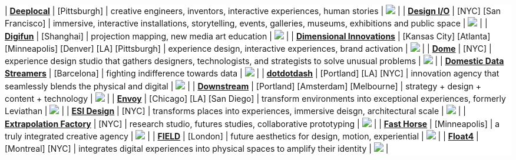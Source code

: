 | [**Deeplocal**](https:&#x2F;&#x2F;www.deeplocal.com&#x2F;) | [Pittsburgh] | creative engineers, inventors, interactive experiences, human stories | ![](https:&#x2F;&#x2F;img.shields.io&#x2F;website?down_color&#x3D;%2300000000&amp;down_message&#x3D;%E2%9D%8C&amp;label&#x3D;%20&amp;style&#x3D;flat-square&amp;up_color&#x3D;%2300000000&amp;up_message&#x3D;%F0%9F%8C%90&amp;url&#x3D;https%3A%2F%2Fwww.deeplocal.com%2F) |
| [**Design I&#x2F;O**](https:&#x2F;&#x2F;www.design-io.com&#x2F;) | [NYC] [San Francisco] | immersive, interactive installations, storytelling, events, galleries, museums, exhibitions and public space | ![](https:&#x2F;&#x2F;img.shields.io&#x2F;website?down_color&#x3D;%2300000000&amp;down_message&#x3D;%E2%9D%8C&amp;label&#x3D;%20&amp;style&#x3D;flat-square&amp;up_color&#x3D;%2300000000&amp;up_message&#x3D;%F0%9F%8C%90&amp;url&#x3D;https%3A%2F%2Fwww.design-io.com%2F) |
| [**Digifun**](http:&#x2F;&#x2F;www.digitalfun.net&#x2F;) | [Shanghai] | projection mapping, new media art education | ![](https:&#x2F;&#x2F;img.shields.io&#x2F;website?down_color&#x3D;%2300000000&amp;down_message&#x3D;%E2%9D%8C&amp;label&#x3D;%20&amp;style&#x3D;flat-square&amp;up_color&#x3D;%2300000000&amp;up_message&#x3D;%F0%9F%8C%90&amp;url&#x3D;http%3A%2F%2Fwww.digitalfun.net%2F) |
| [**Dimensional Innovations**](https:&#x2F;&#x2F;dimin.com&#x2F;) | [Kansas City] [Atlanta] [Minneapolis] [Denver] [LA] [Pittsburgh] | experience design, interactive experiences, brand activation | ![](https:&#x2F;&#x2F;img.shields.io&#x2F;website?down_color&#x3D;%2300000000&amp;down_message&#x3D;%E2%9D%8C&amp;label&#x3D;%20&amp;style&#x3D;flat-square&amp;up_color&#x3D;%2300000000&amp;up_message&#x3D;%F0%9F%8C%90&amp;url&#x3D;https%3A%2F%2Fdimin.com%2F) |
| [**Dome**](http:&#x2F;&#x2F;www.domecollective.com) | [NYC] | experience design studio that gathers designers, technologists, and strategists to solve unusual problems | ![](https:&#x2F;&#x2F;img.shields.io&#x2F;website?down_color&#x3D;%2300000000&amp;down_message&#x3D;%E2%9D%8C&amp;label&#x3D;%20&amp;style&#x3D;flat-square&amp;up_color&#x3D;%2300000000&amp;up_message&#x3D;%F0%9F%8C%90&amp;url&#x3D;http%3A%2F%2Fwww.domecollective.com) |
| [**Domestic Data Streamers**](https:&#x2F;&#x2F;domesticstreamers.com&#x2F;) | [Barcelona] | fighting indifference towards data | ![](https:&#x2F;&#x2F;img.shields.io&#x2F;website?down_color&#x3D;%2300000000&amp;down_message&#x3D;%E2%9D%8C&amp;label&#x3D;%20&amp;style&#x3D;flat-square&amp;up_color&#x3D;%2300000000&amp;up_message&#x3D;%F0%9F%8C%90&amp;url&#x3D;https%3A%2F%2Fdomesticstreamers.com%2F) |
| [**dotdotdash**](https:&#x2F;&#x2F;dotdotdash.io&#x2F;) | [Portland] [LA] [NYC] | innovation agency that seamlessly blends the physical and digital | ![](https:&#x2F;&#x2F;img.shields.io&#x2F;website?down_color&#x3D;%2300000000&amp;down_message&#x3D;%E2%9D%8C&amp;label&#x3D;%20&amp;style&#x3D;flat-square&amp;up_color&#x3D;%2300000000&amp;up_message&#x3D;%F0%9F%8C%90&amp;url&#x3D;https%3A%2F%2Fdotdotdash.io%2F) |
| [**Downstream**](https:&#x2F;&#x2F;downstream.com&#x2F;) | [Portland] [Amsterdam] [Melbourne] | strategy + design + content + technology | ![](https:&#x2F;&#x2F;img.shields.io&#x2F;website?down_color&#x3D;%2300000000&amp;down_message&#x3D;%E2%9D%8C&amp;label&#x3D;%20&amp;style&#x3D;flat-square&amp;up_color&#x3D;%2300000000&amp;up_message&#x3D;%F0%9F%8C%90&amp;url&#x3D;https%3A%2F%2Fdownstream.com%2F) |
| [**Envoy**](https:&#x2F;&#x2F;www.weareenvoy.com&#x2F;) | [Chicago] [LA] [San Diego] | transform environments into exceptional experiences, formerly Leviathan | ![](https:&#x2F;&#x2F;img.shields.io&#x2F;website?down_color&#x3D;%2300000000&amp;down_message&#x3D;%E2%9D%8C&amp;label&#x3D;%20&amp;style&#x3D;flat-square&amp;up_color&#x3D;%2300000000&amp;up_message&#x3D;%F0%9F%8C%90&amp;url&#x3D;https%3A%2F%2Fwww.weareenvoy.com%2F) |
| [**ESI Design**](https:&#x2F;&#x2F;esidesign.nbbj.com&#x2F;) | [NYC] | transforms places into experiences, immersive deisgn, architectural scale | ![](https:&#x2F;&#x2F;img.shields.io&#x2F;website?down_color&#x3D;%2300000000&amp;down_message&#x3D;%E2%9D%8C&amp;label&#x3D;%20&amp;style&#x3D;flat-square&amp;up_color&#x3D;%2300000000&amp;up_message&#x3D;%F0%9F%8C%90&amp;url&#x3D;https%3A%2F%2Fesidesign.nbbj.com%2F) |
| [**Extrapolation Factory**](https:&#x2F;&#x2F;extrapolationfactory.com&#x2F;) | [NYC] | research studio, futures studies, collaborative prototyping | ![](https:&#x2F;&#x2F;img.shields.io&#x2F;website?down_color&#x3D;%2300000000&amp;down_message&#x3D;%E2%9D%8C&amp;label&#x3D;%20&amp;style&#x3D;flat-square&amp;up_color&#x3D;%2300000000&amp;up_message&#x3D;%F0%9F%8C%90&amp;url&#x3D;https%3A%2F%2Fextrapolationfactory.com%2F) |
| [**Fast Horse**](https:&#x2F;&#x2F;www.fasthorseinc.com&#x2F;) | [Minneapolis] | a truly integrated creative agency | ![](https:&#x2F;&#x2F;img.shields.io&#x2F;website?down_color&#x3D;%2300000000&amp;down_message&#x3D;%E2%9D%8C&amp;label&#x3D;%20&amp;style&#x3D;flat-square&amp;up_color&#x3D;%2300000000&amp;up_message&#x3D;%F0%9F%8C%90&amp;url&#x3D;https%3A%2F%2Fwww.fasthorseinc.com%2F) |
| [**FIELD**](https:&#x2F;&#x2F;www.field.io&#x2F;) | [London] | future aesthetics for design, motion, experiential | ![](https:&#x2F;&#x2F;img.shields.io&#x2F;website?down_color&#x3D;%2300000000&amp;down_message&#x3D;%E2%9D%8C&amp;label&#x3D;%20&amp;style&#x3D;flat-square&amp;up_color&#x3D;%2300000000&amp;up_message&#x3D;%F0%9F%8C%90&amp;url&#x3D;https%3A%2F%2Fwww.field.io%2F) |
| [**Float4**](https:&#x2F;&#x2F;float4.com&#x2F;en&#x2F;) | [Montreal] [NYC] | integrates digital experiences into physical spaces to amplify their identity | ![](https:&#x2F;&#x2F;img.shields.io&#x2F;website?down_color&#x3D;%2300000000&amp;down_message&#x3D;%E2%9D%8C&amp;label&#x3D;%20&amp;style&#x3D;flat-square&amp;up_color&#x3D;%2300000000&amp;up_message&#x3D;%F0%9F%8C%90&amp;url&#x3D;https%3A%2F%2Ffloat4.com%2Fen%2F) |